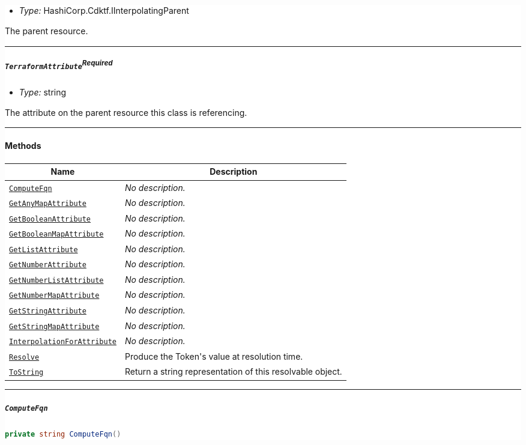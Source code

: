 - *Type:* HashiCorp.Cdktf.IInterpolatingParent

The parent resource.

---

##### `TerraformAttribute`<sup>Required</sup> <a name="TerraformAttribute" id="@cdktf/provider-cloudflare.dataCloudflareBotManagement.DataCloudflareBotManagementStaleZoneConfigurationOutputReference.Initializer.parameter.terraformAttribute"></a>

- *Type:* string

The attribute on the parent resource this class is referencing.

---

#### Methods <a name="Methods" id="Methods"></a>

| **Name** | **Description** |
| --- | --- |
| <code><a href="#@cdktf/provider-cloudflare.dataCloudflareBotManagement.DataCloudflareBotManagementStaleZoneConfigurationOutputReference.computeFqn">ComputeFqn</a></code> | *No description.* |
| <code><a href="#@cdktf/provider-cloudflare.dataCloudflareBotManagement.DataCloudflareBotManagementStaleZoneConfigurationOutputReference.getAnyMapAttribute">GetAnyMapAttribute</a></code> | *No description.* |
| <code><a href="#@cdktf/provider-cloudflare.dataCloudflareBotManagement.DataCloudflareBotManagementStaleZoneConfigurationOutputReference.getBooleanAttribute">GetBooleanAttribute</a></code> | *No description.* |
| <code><a href="#@cdktf/provider-cloudflare.dataCloudflareBotManagement.DataCloudflareBotManagementStaleZoneConfigurationOutputReference.getBooleanMapAttribute">GetBooleanMapAttribute</a></code> | *No description.* |
| <code><a href="#@cdktf/provider-cloudflare.dataCloudflareBotManagement.DataCloudflareBotManagementStaleZoneConfigurationOutputReference.getListAttribute">GetListAttribute</a></code> | *No description.* |
| <code><a href="#@cdktf/provider-cloudflare.dataCloudflareBotManagement.DataCloudflareBotManagementStaleZoneConfigurationOutputReference.getNumberAttribute">GetNumberAttribute</a></code> | *No description.* |
| <code><a href="#@cdktf/provider-cloudflare.dataCloudflareBotManagement.DataCloudflareBotManagementStaleZoneConfigurationOutputReference.getNumberListAttribute">GetNumberListAttribute</a></code> | *No description.* |
| <code><a href="#@cdktf/provider-cloudflare.dataCloudflareBotManagement.DataCloudflareBotManagementStaleZoneConfigurationOutputReference.getNumberMapAttribute">GetNumberMapAttribute</a></code> | *No description.* |
| <code><a href="#@cdktf/provider-cloudflare.dataCloudflareBotManagement.DataCloudflareBotManagementStaleZoneConfigurationOutputReference.getStringAttribute">GetStringAttribute</a></code> | *No description.* |
| <code><a href="#@cdktf/provider-cloudflare.dataCloudflareBotManagement.DataCloudflareBotManagementStaleZoneConfigurationOutputReference.getStringMapAttribute">GetStringMapAttribute</a></code> | *No description.* |
| <code><a href="#@cdktf/provider-cloudflare.dataCloudflareBotManagement.DataCloudflareBotManagementStaleZoneConfigurationOutputReference.interpolationForAttribute">InterpolationForAttribute</a></code> | *No description.* |
| <code><a href="#@cdktf/provider-cloudflare.dataCloudflareBotManagement.DataCloudflareBotManagementStaleZoneConfigurationOutputReference.resolve">Resolve</a></code> | Produce the Token's value at resolution time. |
| <code><a href="#@cdktf/provider-cloudflare.dataCloudflareBotManagement.DataCloudflareBotManagementStaleZoneConfigurationOutputReference.toString">ToString</a></code> | Return a string representation of this resolvable object. |

---

##### `ComputeFqn` <a name="ComputeFqn" id="@cdktf/provider-cloudflare.dataCloudflareBotManagement.DataCloudflareBotManagementStaleZoneConfigurationOutputReference.computeFqn"></a>

```csharp
private string ComputeFqn()
```

